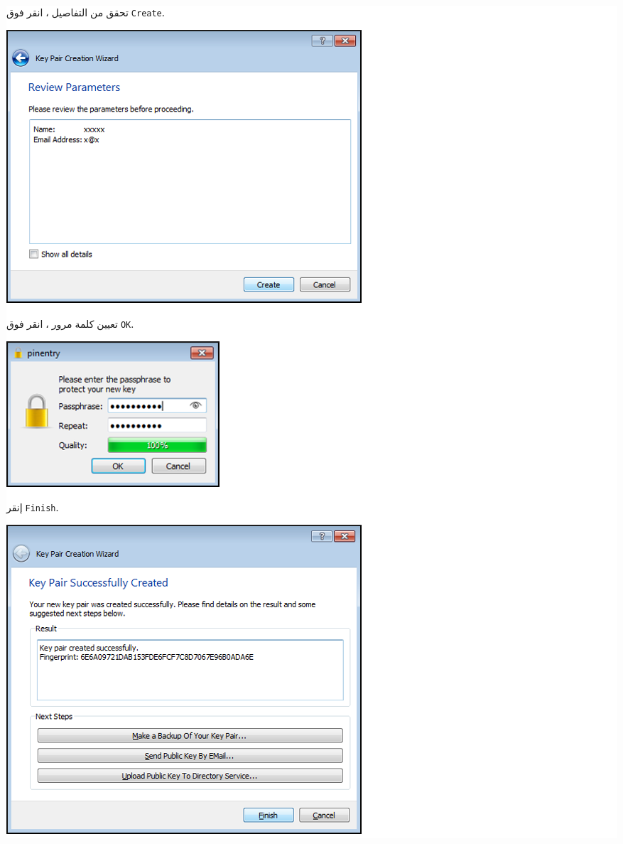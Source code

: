 تحقق من التفاصيل ، انقر فوق `Create`.

![kleo firstrun verify key details](/img/resources/user-guides/en/verify_binary_windows_beginner/verify-win_kleopatra-firstrun-verifykeydetails.png)

تعيين كلمة مرور ، انقر فوق `OK`.

![kleo firstrun set key pass](/img/resources/user-guides/en/verify_binary_windows_beginner/verify-win_kleopatra-firstrun-createkeys-pinentry.png)

إنقر `Finish`.

![kleo firstrun finish create key](/img/resources/user-guides/en/verify_binary_windows_beginner/verify-win_kleopatra-firstrun-keycreate-success.png)
